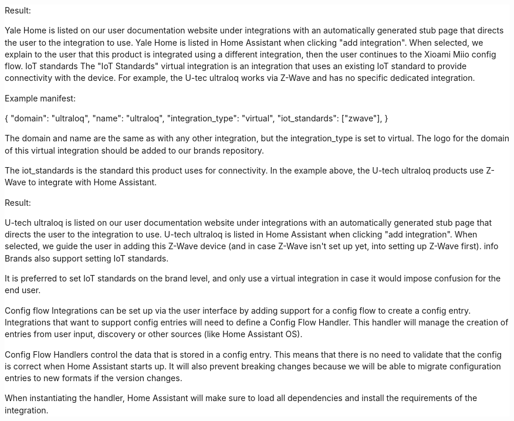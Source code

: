 Result:

Yale Home is listed on our user documentation website under integrations with an automatically generated stub page that directs the user to the integration to use.
Yale Home is listed in Home Assistant when clicking "add integration". When selected, we explain to the user that this product is integrated using a different integration, then the user continues to the Xioami Miio config flow.
IoT standards
The "IoT Standards" virtual integration is an integration that uses an existing IoT standard to provide connectivity with the device. For example, the U-tec ultraloq works via Z-Wave and has no specific dedicated integration.

Example manifest:

{
  "domain": "ultraloq",
  "name": "ultraloq",
  "integration_type": "virtual",
  "iot_standards": ["zwave"],
}


The domain and name are the same as with any other integration, but the integration_type is set to virtual. The logo for the domain of this virtual integration should be added to our brands repository.

The iot_standards is the standard this product uses for connectivity. In the example above, the U-tech ultraloq products use Z-Wave to integrate with Home Assistant.

Result:

U-tech ultraloq is listed on our user documentation website under integrations with an automatically generated stub page that directs the user to the integration to use.
U-tech ultraloq is listed in Home Assistant when clicking "add integration". When selected, we guide the user in adding this Z-Wave device (and in case Z-Wave isn't set up yet, into setting up Z-Wave first).
info
Brands also support setting IoT standards.

It is preferred to set IoT standards on the brand level, and only use a virtual integration in case it would impose confusion for the end user.


Config flow
Integrations can be set up via the user interface by adding support for a config flow to create a config entry. Integrations that want to support config entries will need to define a Config Flow Handler. This handler will manage the creation of entries from user input, discovery or other sources (like Home Assistant OS).

Config Flow Handlers control the data that is stored in a config entry. This means that there is no need to validate that the config is correct when Home Assistant starts up. It will also prevent breaking changes because we will be able to migrate configuration entries to new formats if the version changes.

When instantiating the handler, Home Assistant will make sure to load all dependencies and install the requirements of the integration.
